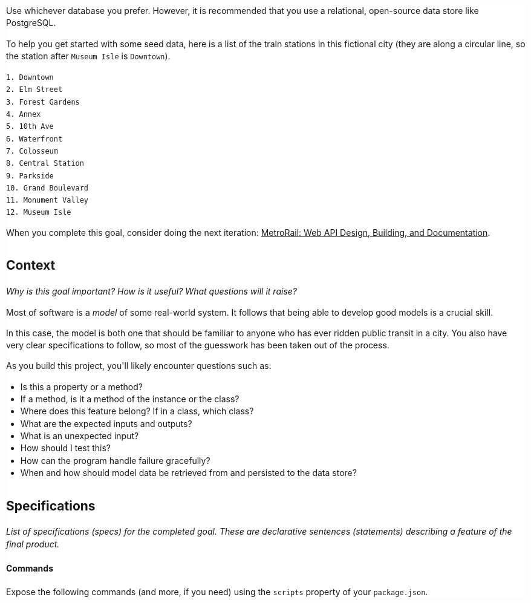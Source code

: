 Use whichever database you prefer. However, it is recommended that you use a relational, open-source data store like PostgreSQL.

To help you get started with some seed data, here is a list of the train stations in this fictional city (they are along a circular line, so the station after `Museum Isle` is `Downtown`).

```
1. Downtown
2. Elm Street
3. Forest Gardens
4. Annex
5. 10th Ave
6. Waterfront
7. Colosseum
8. Central Station
9. Parkside
10. Grand Boulevard
11. Monument Valley
12. Museum Isle
```

When you complete this goal, consider doing the next iteration: [MetroRail: Web API Design, Building, and Documentation](https://github.com/GuildCrafts/web-development-js/issues/127).

## Context

_Why is this goal important? How is it useful? What questions will it raise?_

Most of software is a _model_ of some real-world system. It follows that being able to develop good models is a crucial skill.

In this case, the model is both one that should be familiar to anyone who has ever ridden public transit in a city. You also have very clear specifications to follow, so most of the guesswork has been taken out of the process.

As you build this project, you'll likely encounter questions such as:

- Is this a property or a method?
- If a method, is it a method of the instance or the class?
- Where does this feature belong? If in a class, which class?
- What are the expected inputs and outputs?
- What is an unexpected input?
- How should I test this?
- How can the program handle failure gracefully?
- When and how should model data be retrieved from and persisted to the data store?

## Specifications

_List of specifications (specs) for the completed goal. These are declarative sentences (statements) describing a feature of the final product._

#### Commands

Expose the following commands (and more, if you need) using the `scripts` property of your `package.json`.
